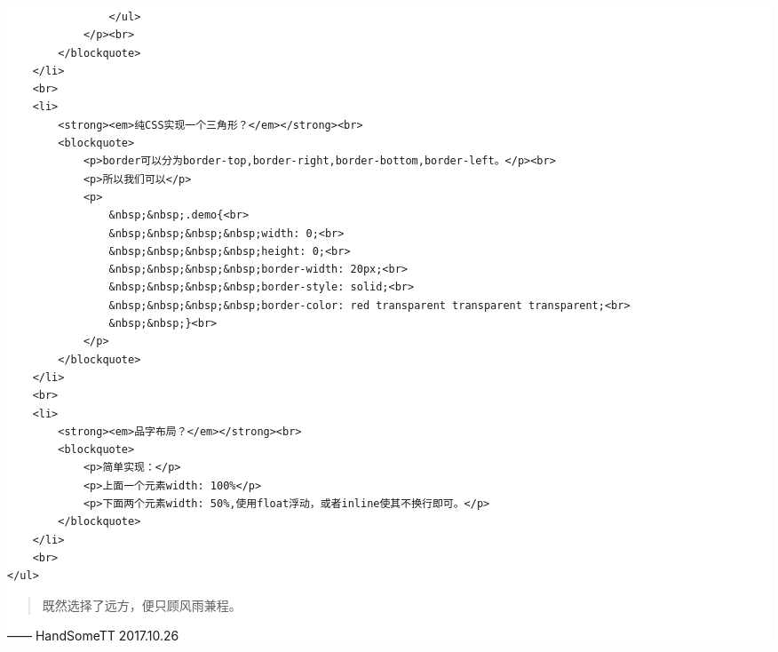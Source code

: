 					</ul>
				</p><br>
			</blockquote>
		</li>
		<br>
		<li>
			<strong><em>纯CSS实现一个三角形？</em></strong><br>
			<blockquote>
				<p>border可以分为border-top,border-right,border-bottom,border-left。</p><br>
				<p>所以我们可以</p>
				<p>
					&nbsp;&nbsp;.demo{<br>
					&nbsp;&nbsp;&nbsp;&nbsp;width: 0;<br>
					&nbsp;&nbsp;&nbsp;&nbsp;height: 0;<br>
					&nbsp;&nbsp;&nbsp;&nbsp;border-width: 20px;<br>
					&nbsp;&nbsp;&nbsp;&nbsp;border-style: solid;<br>
					&nbsp;&nbsp;&nbsp;&nbsp;border-color: red transparent transparent transparent;<br>
					&nbsp;&nbsp;}<br>
				</p>
			</blockquote>
		</li>
		<br>
		<li>
			<strong><em>品字布局？</em></strong><br>
			<blockquote>
				<p>简单实现：</p>
				<p>上面一个元素width: 100%</p>
				<p>下面两个元素width: 50%,使用float浮动，或者inline使其不换行即可。</p>
			</blockquote>
		</li>
		<br>
	</ul>
</div>


>既然选择了远方，便只顾风雨兼程。

—— HandSomeTT 2017.10.26
